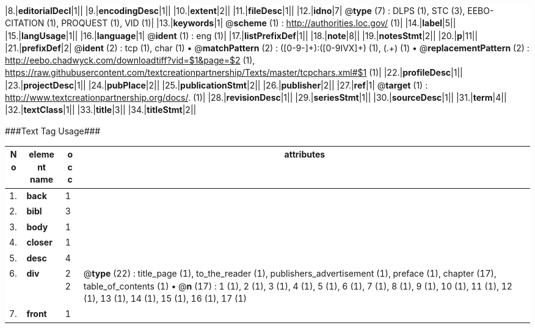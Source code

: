 |8.|__editorialDecl__|1||
|9.|__encodingDesc__|1||
|10.|__extent__|2||
|11.|__fileDesc__|1||
|12.|__idno__|7| @__type__ (7) : DLPS (1), STC (3), EEBO-CITATION (1), PROQUEST (1), VID (1)|
|13.|__keywords__|1| @__scheme__ (1) : http://authorities.loc.gov/ (1)|
|14.|__label__|5||
|15.|__langUsage__|1||
|16.|__language__|1| @__ident__ (1) : eng (1)|
|17.|__listPrefixDef__|1||
|18.|__note__|8||
|19.|__notesStmt__|2||
|20.|__p__|11||
|21.|__prefixDef__|2| @__ident__ (2) : tcp (1), char (1)  •  @__matchPattern__ (2) : ([0-9\-]+):([0-9IVX]+) (1), (.+) (1)  •  @__replacementPattern__ (2) : http://eebo.chadwyck.com/downloadtiff?vid=$1&page=$2 (1), https://raw.githubusercontent.com/textcreationpartnership/Texts/master/tcpchars.xml#$1 (1)|
|22.|__profileDesc__|1||
|23.|__projectDesc__|1||
|24.|__pubPlace__|2||
|25.|__publicationStmt__|2||
|26.|__publisher__|2||
|27.|__ref__|1| @__target__ (1) : http://www.textcreationpartnership.org/docs/. (1)|
|28.|__revisionDesc__|1||
|29.|__seriesStmt__|1||
|30.|__sourceDesc__|1||
|31.|__term__|4||
|32.|__textClass__|1||
|33.|__title__|3||
|34.|__titleStmt__|2||


###Text Tag Usage###

|No|element name|occ|attributes|
|---|---|---|---|
|1.|__back__|1||
|2.|__bibl__|3||
|3.|__body__|1||
|4.|__closer__|1||
|5.|__desc__|4||
|6.|__div__|22| @__type__ (22) : title_page (1), to_the_reader (1), publishers_advertisement (1), preface (1), chapter (17), table_of_contents (1)  •  @__n__ (17) : 1 (1), 2 (1), 3 (1), 4 (1), 5 (1), 6 (1), 7 (1), 8 (1), 9 (1), 10 (1), 11 (1), 12 (1), 13 (1), 14 (1), 15 (1), 16 (1), 17 (1)|
|7.|__front__|1||